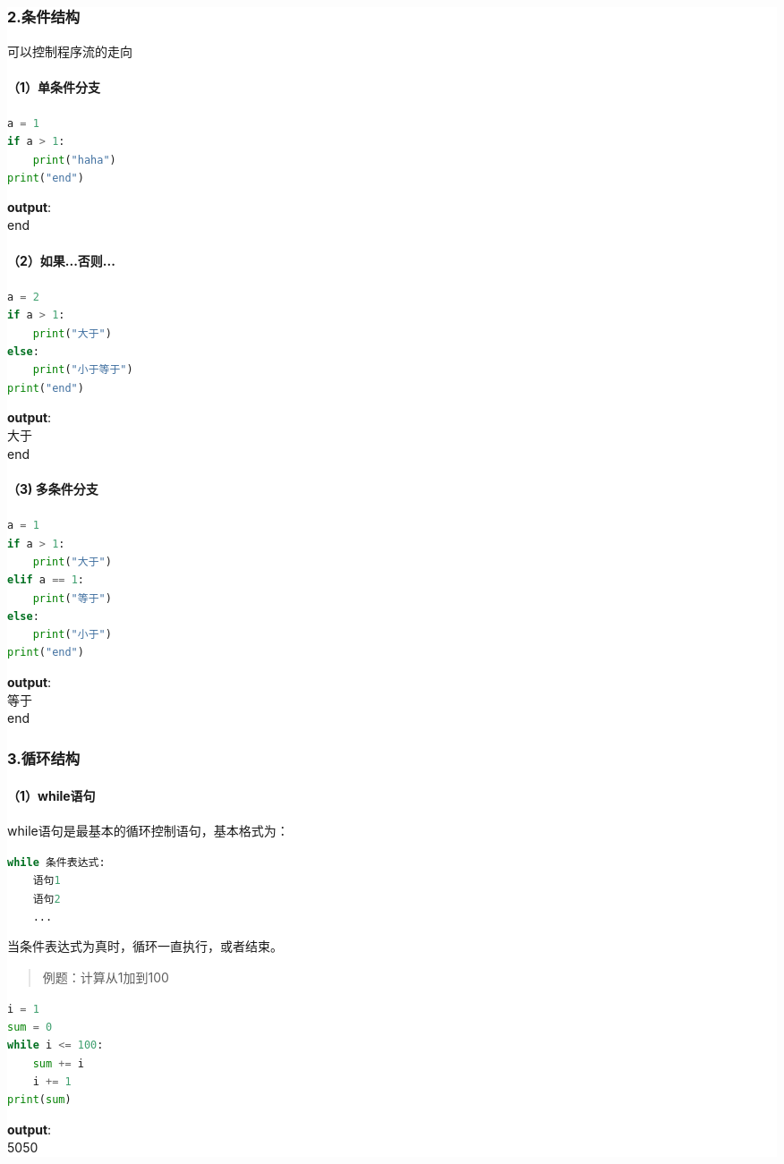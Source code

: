 ### 2.条件结构
可以控制程序流的走向
#### （1）单条件分支
```python
a = 1
if a > 1:
    print("haha")
print("end")
```
**output**:\
end 

#### （2）如果...否则...
```python
a = 2
if a > 1:
    print("大于")
else:
    print("小于等于")
print("end")
```
**output**:\
大于\
end

#### （3) 多条件分支
```python
a = 1
if a > 1:
    print("大于")
elif a == 1:
    print("等于")
else:
    print("小于")
print("end")
```
**output**:\
等于\
end

### 3.循环结构
#### （1）while语句
while语句是最基本的循环控制语句，基本格式为：
```python
while 条件表达式:
    语句1
    语句2
    ...
```
当条件表达式为真时，循环一直执行，或者结束。
> 例题：计算从1加到100
```python
i = 1
sum = 0
while i <= 100:
    sum += i
    i += 1
print(sum)
```
**output**:\
5050
